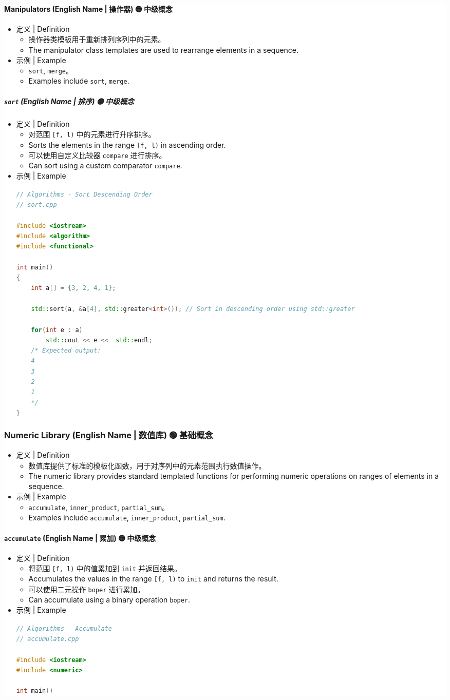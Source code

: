#### Manipulators (English Name | 操作器) 🟡 中级概念
- 定义 | Definition
  - 操作器类模板用于重新排列序列中的元素。
  - The manipulator class templates are used to rearrange elements in a sequence.
- 示例 | Example
  - `sort`, `merge`。
  - Examples include `sort`, `merge`.

##### `sort` (English Name | 排序) 🟡 中级概念
- 定义 | Definition
  - 对范围 `[f, l)` 中的元素进行升序排序。
  - Sorts the elements in the range `[f, l)` in ascending order.
  - 可以使用自定义比较器 `compare` 进行排序。
  - Can sort using a custom comparator `compare`.
- 示例 | Example
  ```cpp
  // Algorithms - Sort Descending Order
  // sort.cpp

  #include <iostream>
  #include <algorithm>
  #include <functional>

  int main()
  {
      int a[] = {3, 2, 4, 1};

      std::sort(a, &a[4], std::greater<int>()); // Sort in descending order using std::greater

      for(int e : a)
          std::cout << e <<  std::endl;
      /* Expected output:
      4
      3
      2
      1
      */
  }
  ```

### Numeric Library (English Name | 数值库) 🟢 基础概念
- 定义 | Definition
  - 数值库提供了标准的模板化函数，用于对序列中的元素范围执行数值操作。
  - The numeric library provides standard templated functions for performing numeric operations on ranges of elements in a sequence.
- 示例 | Example
  - `accumulate`, `inner_product`, `partial_sum`。
  - Examples include `accumulate`, `inner_product`, `partial_sum`.

#### `accumulate` (English Name | 累加) 🟡 中级概念
- 定义 | Definition
  - 将范围 `[f, l)` 中的值累加到 `init` 并返回结果。
  - Accumulates the values in the range `[f, l)` to `init` and returns the result.
  - 可以使用二元操作 `boper` 进行累加。
  - Can accumulate using a binary operation `boper`.
- 示例 | Example
  ```cpp
  // Algorithms - Accumulate
  // accumulate.cpp

  #include <iostream>
  #include <numeric>

  int main()
  ```